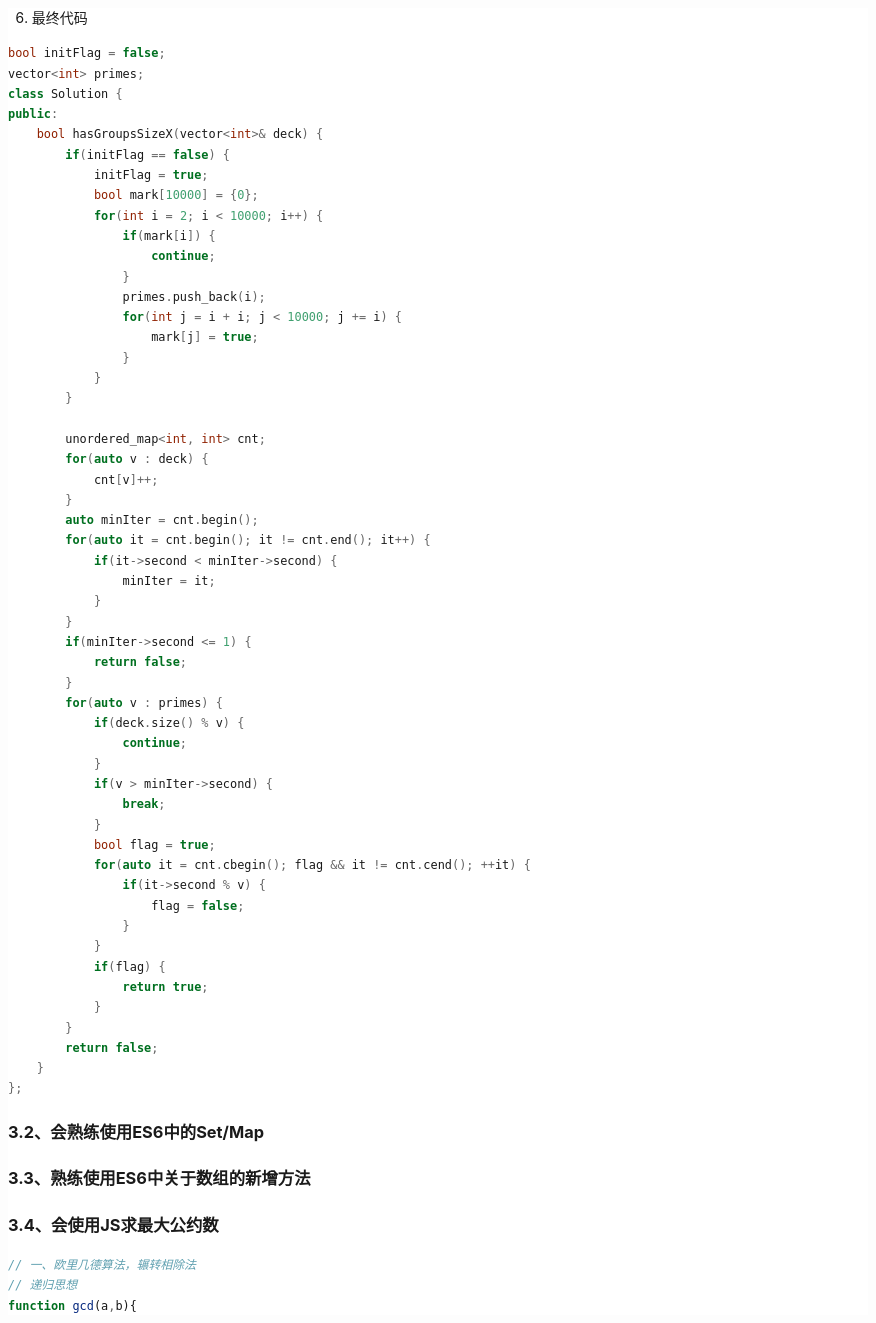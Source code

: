6. 最终代码
```c++
bool initFlag = false;
vector<int> primes;
class Solution {
public:
    bool hasGroupsSizeX(vector<int>& deck) {
        if(initFlag == false) {
            initFlag = true;
            bool mark[10000] = {0};
            for(int i = 2; i < 10000; i++) {
                if(mark[i]) {
                    continue;
                }
                primes.push_back(i);
                for(int j = i + i; j < 10000; j += i) {
                    mark[j] = true;
                }
            }
        }

        unordered_map<int, int> cnt;
        for(auto v : deck) {
            cnt[v]++;
        }
        auto minIter = cnt.begin();
        for(auto it = cnt.begin(); it != cnt.end(); it++) {
            if(it->second < minIter->second) {
                minIter = it;
            }
        }
        if(minIter->second <= 1) {
            return false;
        }
        for(auto v : primes) {
            if(deck.size() % v) {
                continue;
            }
            if(v > minIter->second) {
                break;
            }
            bool flag = true;
            for(auto it = cnt.cbegin(); flag && it != cnt.cend(); ++it) {
                if(it->second % v) {
                    flag = false;
                }
            }
            if(flag) {
                return true;
            }
        }
        return false;
    }
};
```
### 3.2、会熟练使用ES6中的Set/Map
### 3.3、熟练使用ES6中关于数组的新增方法
### 3.4、会使用JS求最大公约数
```javascript
// 一、欧里几德算法，辗转相除法
// 递归思想
function gcd(a,b){
```